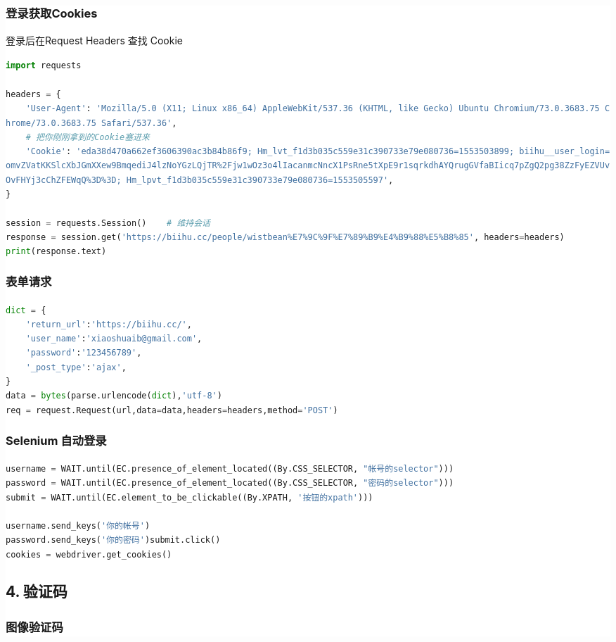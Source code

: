 ### 登录获取Cookies

登录后在Request Headers 查找 Cookie

```python
import requests

headers = {
    'User-Agent': 'Mozilla/5.0 (X11; Linux x86_64) AppleWebKit/537.36 (KHTML, like Gecko) Ubuntu Chromium/73.0.3683.75 Chrome/73.0.3683.75 Safari/537.36',
    # 把你刚刚拿到的Cookie塞进来
    'Cookie': 'eda38d470a662ef3606390ac3b84b86f9; Hm_lvt_f1d3b035c559e31c390733e79e080736=1553503899; biihu__user_login=omvZVatKKSlcXbJGmXXew9BmqediJ4lzNoYGzLQjTR%2Fjw1wOz3o4lIacanmcNncX1PsRne5tXpE9r1sqrkdhAYQrugGVfaBIicq7pZgQ2pg38ZzFyEZVUvOvFHYj3cChZFEWqQ%3D%3D; Hm_lpvt_f1d3b035c559e31c390733e79e080736=1553505597',
}

session = requests.Session()	# 维持会话
response = session.get('https://biihu.cc/people/wistbean%E7%9C%9F%E7%89%B9%E4%B9%88%E5%B8%85', headers=headers)
print(response.text)
```

### 表单请求

```python
dict = {
    'return_url':'https://biihu.cc/',
    'user_name':'xiaoshuaib@gmail.com',
    'password':'123456789',
    '_post_type':'ajax',
}
data = bytes(parse.urlencode(dict),'utf-8')
req = request.Request(url,data=data,headers=headers,method='POST')
```

### Selenium 自动登录

```python
username = WAIT.until(EC.presence_of_element_located((By.CSS_SELECTOR, "帐号的selector")))
password = WAIT.until(EC.presence_of_element_located((By.CSS_SELECTOR, "密码的selector")))
submit = WAIT.until(EC.element_to_be_clickable((By.XPATH, '按钮的xpath')))

username.send_keys('你的帐号')
password.send_keys('你的密码')submit.click()
cookies = webdriver.get_cookies()
```



## 4. 验证码

### 图像验证码
